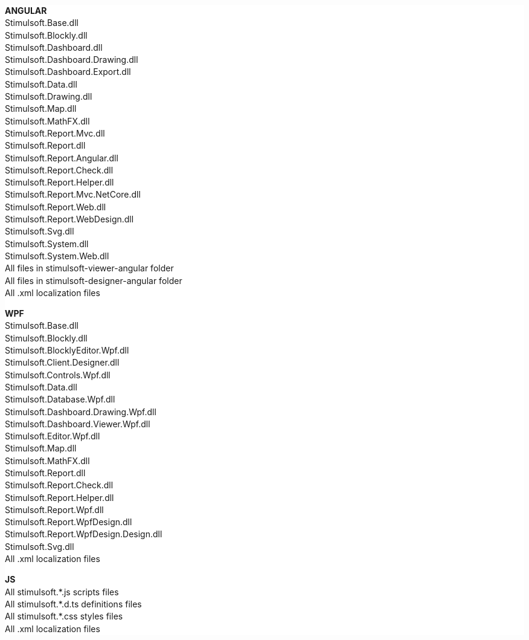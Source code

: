 **ANGULAR**  
Stimulsoft.Base.dll  
Stimulsoft.Blockly.dll  
Stimulsoft.Dashboard.dll  
Stimulsoft.Dashboard.Drawing.dll  
Stimulsoft.Dashboard.Export.dll  
Stimulsoft.Data.dll  
Stimulsoft.Drawing.dll  
Stimulsoft.Map.dll  
Stimulsoft.MathFX.dll  
Stimulsoft.Report.Mvc.dll  
Stimulsoft.Report.dll  
Stimulsoft.Report.Angular.dll  
Stimulsoft.Report.Check.dll  
Stimulsoft.Report.Helper.dll  
Stimulsoft.Report.Mvc.NetCore.dll  
Stimulsoft.Report.Web.dll  
Stimulsoft.Report.WebDesign.dll  
Stimulsoft.Svg.dll  
Stimulsoft.System.dll  
Stimulsoft.System.Web.dll  
All files in stimulsoft-viewer-angular folder  
All files in stimulsoft-designer-angular folder  
All .xml localization files

**WPF**  
Stimulsoft.Base.dll  
Stimulsoft.Blockly.dll  
Stimulsoft.BlocklyEditor.Wpf.dll  
Stimulsoft.Client.Designer.dll  
Stimulsoft.Controls.Wpf.dll  
Stimulsoft.Data.dll  
Stimulsoft.Database.Wpf.dll  
Stimulsoft.Dashboard.Drawing.Wpf.dll  
Stimulsoft.Dashboard.Viewer.Wpf.dll  
Stimulsoft.Editor.Wpf.dll  
Stimulsoft.Map.dll  
Stimulsoft.MathFX.dll  
Stimulsoft.Report.dll  
Stimulsoft.Report.Check.dll  
Stimulsoft.Report.Helper.dll  
Stimulsoft.Report.Wpf.dll  
Stimulsoft.Report.WpfDesign.dll  
Stimulsoft.Report.WpfDesign.Design.dll  
Stimulsoft.Svg.dll  
All .xml localization files

**JS**  
All stimulsoft.\*.js scripts files  
All stimulsoft.\*.d.ts definitions files  
All stimulsoft.\*.css styles files  
All .xml localization files
